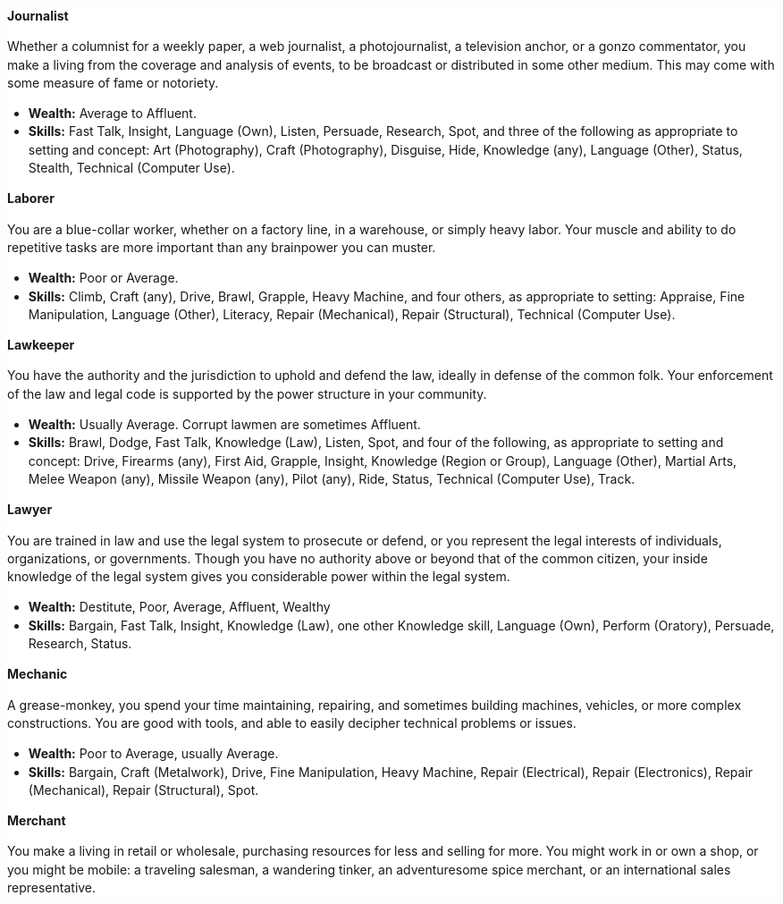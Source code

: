 **Journalist**

Whether a columnist for a weekly paper, a web journalist, a photojournalist, a television anchor, or a gonzo commentator, you make a living from the coverage and analysis of events, to be broadcast or distributed in some other medium. This may come with some measure of fame or notoriety.

-   **Wealth:** Average to Affluent.
-   **Skills:** Fast Talk, Insight, Language (Own), Listen, Persuade, Research, Spot, and three of the following as appropriate to setting and concept: Art (Photography), Craft (Photography), Disguise, Hide, Knowledge (any), Language (Other), Status, Stealth, Technical (Computer Use).

**Laborer**

You are a blue-collar worker, whether on a factory line, in a warehouse, or simply heavy labor. Your muscle and ability to do repetitive tasks are more important than any brainpower you can muster.

-   **Wealth:** Poor or Average.
-   **Skills:** Climb, Craft (any), Drive, Brawl, Grapple, Heavy Machine, and four others, as appropriate to setting: Appraise, Fine Manipulation, Language (Other), Literacy, Repair (Mechanical), Repair (Structural), Technical (Computer Use).

**Lawkeeper**

You have the authority and the jurisdiction to uphold and defend the law, ideally in defense of the common folk. Your enforcement of the law and legal code is supported by the power structure in your community.

-   **Wealth:** Usually Average. Corrupt lawmen are sometimes Affluent.
-   **Skills:** Brawl, Dodge, Fast Talk, Knowledge (Law), Listen, Spot, and four of the following, as appropriate to setting and concept: Drive, Firearms (any), First Aid, Grapple, Insight, Knowledge (Region or Group), Language (Other), Martial Arts, Melee Weapon (any), Missile Weapon (any), Pilot (any), Ride, Status, Technical (Computer Use), Track.

**Lawyer**

You are trained in law and use the legal system to prosecute or defend, or you represent the legal interests of individuals, organizations, or governments. Though you have no authority above or beyond that of the common citizen, your inside knowledge of the legal system gives you considerable power within the legal system.

-   **Wealth:** Destitute, Poor, Average, Affluent, Wealthy
-   **Skills:** Bargain, Fast Talk, Insight, Knowledge (Law), one other Knowledge skill, Language (Own), Perform (Oratory), Persuade, Research, Status.

**Mechanic**

A grease-monkey, you spend your time maintaining, repairing, and sometimes building machines, vehicles, or more complex constructions. You are good with tools, and able to easily decipher technical problems or issues.

-   **Wealth:** Poor to Average, usually Average.
-   **Skills:** Bargain, Craft (Metalwork), Drive, Fine Manipulation, Heavy Machine, Repair (Electrical), Repair (Electronics), Repair (Mechanical), Repair (Structural), Spot.

**Merchant**

You make a living in retail or wholesale, purchasing resources for less and selling for more. You might work in or own a shop, or you might be mobile: a traveling salesman, a wandering tinker, an adventuresome spice merchant, or an international sales representative.
